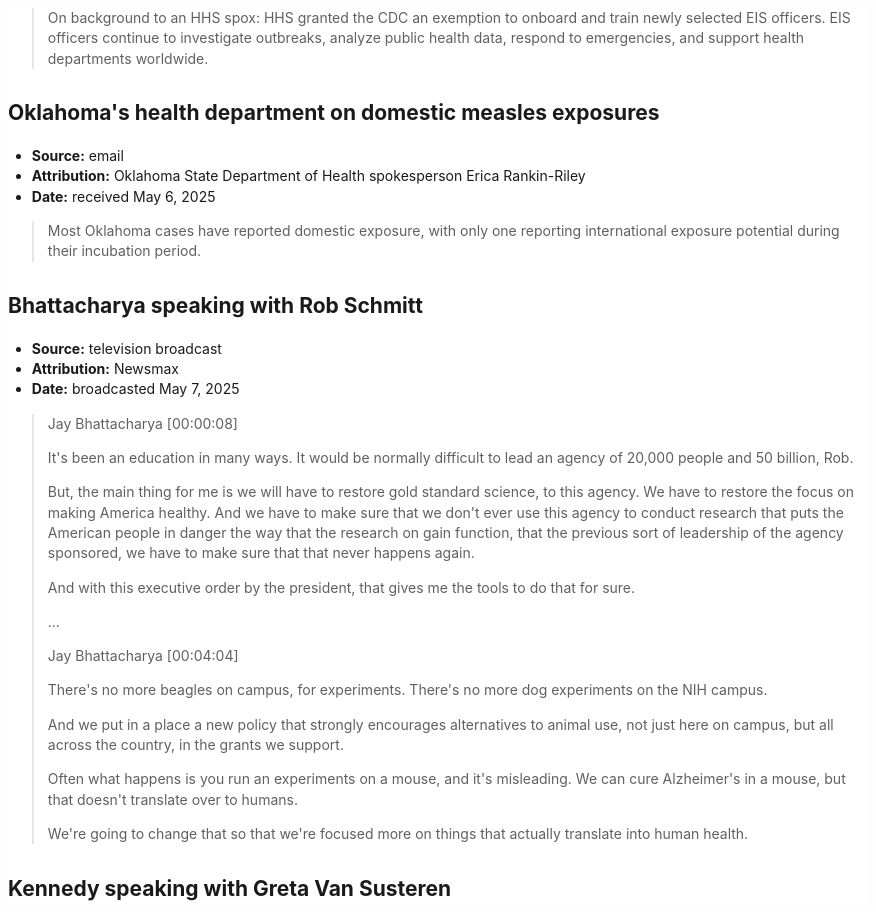 > On background to an HHS spox: HHS granted the CDC an exemption to onboard and train newly selected EIS officers. EIS officers continue to investigate outbreaks, analyze public health data, respond to emergencies, and support health departments worldwide. 

## Oklahoma's health department on domestic measles exposures

- **Source:** email
- **Attribution:** Oklahoma State Department of Health spokesperson Erica Rankin-Riley
- **Date:** received May 6, 2025

> Most Oklahoma cases have reported domestic exposure, with only one reporting international exposure potential during their incubation period.

## Bhattacharya speaking with Rob Schmitt

- **Source:** television broadcast
- **Attribution:** Newsmax
- **Date:** broadcasted May 7, 2025

> Jay Bhattacharya [00:00:08]
> 
> It's been an education in many ways. It would be normally difficult to lead an agency of 20,000 people and 50 billion, Rob. 
> 
> But, the main thing for me is we will have to restore gold standard science, to this agency. We have to restore the focus on making America healthy. And we have to make sure that we don't ever use this agency to conduct research that puts the American people in danger the way that the research on gain function, that the previous sort of leadership of the agency sponsored, we have to make sure that that never happens again. 
> 
> And with this executive order by the president, that gives me the tools to do that for sure.
> 
> ...
> 
> Jay Bhattacharya [00:04:04]
> 
> There's no more beagles on campus, for experiments. There's no more dog experiments on the NIH campus. 
> 
> And we put in a place a new policy that strongly encourages alternatives to animal use, not just here on campus, but all across the country, in the grants we support.
> 
> Often what happens is you run an experiments on a mouse, and it's misleading. We can cure Alzheimer's in a mouse, but that doesn't translate over to humans. 
> 
> We're going to change that so that we're focused more on things that actually translate into human health.

## Kennedy speaking with Greta Van Susteren
